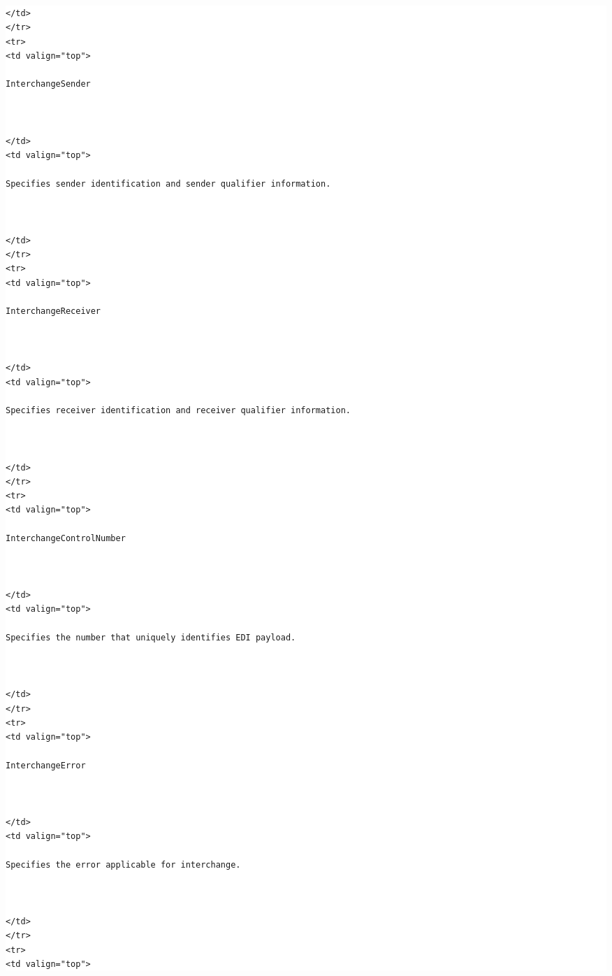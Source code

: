     </td>
    </tr>
    <tr>
    <td valign="top">

    InterchangeSender


    
    </td>
    <td valign="top">

    Specifies sender identification and sender qualifier information.


    
    </td>
    </tr>
    <tr>
    <td valign="top">

    InterchangeReceiver


    
    </td>
    <td valign="top">

    Specifies receiver identification and receiver qualifier information.


    
    </td>
    </tr>
    <tr>
    <td valign="top">

    InterchangeControlNumber


    
    </td>
    <td valign="top">

    Specifies the number that uniquely identifies EDI payload.


    
    </td>
    </tr>
    <tr>
    <td valign="top">

    InterchangeError


    
    </td>
    <td valign="top">

    Specifies the error applicable for interchange.


    
    </td>
    </tr>
    <tr>
    <td valign="top">
